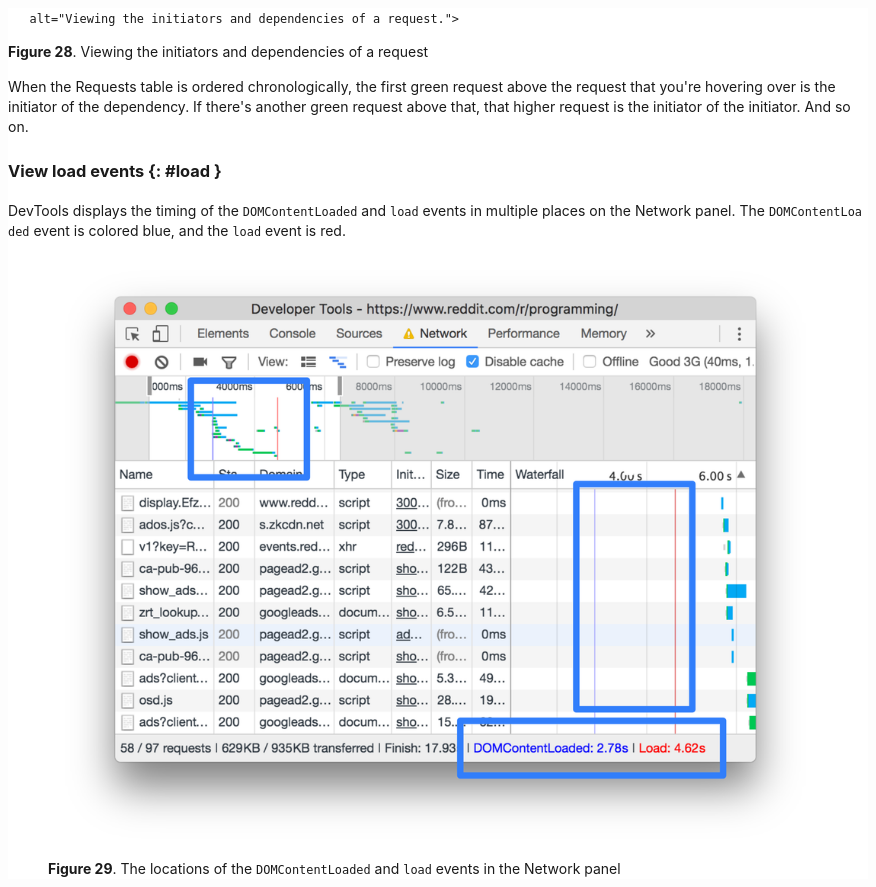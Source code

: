       alt="Viewing the initiators and dependencies of a request.">
  <figcaption>
    <b>Figure 28</b>. Viewing the initiators and dependencies of a request
  </figcaption>
</figure>

When the Requests table is ordered chronologically, the first
green request above the request that you're hovering over is the initiator
of the dependency. If there's another green request above that, that higher
request is the initiator of the initiator. And so on.

### View load events {: #load }

DevTools displays the timing of the `DOMContentLoaded` and `load` events in
multiple places on the Network panel. The `DOMContentLoaded` event is colored
blue, and the `load` event is red.

<figure>
  <img src="imgs/load-events.svg"
       alt="The locations of the DOMContentLoaded and load events on the Network panel.">
  <figcaption>
    <b>Figure 29</b>. The locations of the <code>DOMContentLoaded</code> and
    <code>load</code> events in the Network panel
  </figcaption>
</figure>
